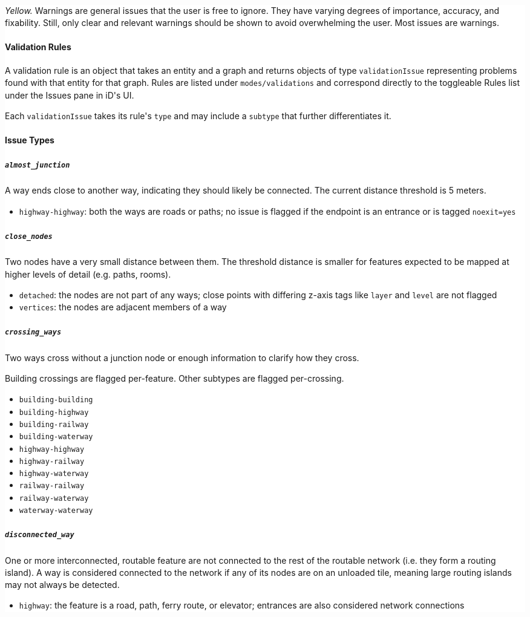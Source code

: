 _Yellow._ Warnings are general issues that the user is free to ignore. They have varying degrees of importance, accuracy, and fixability. Still, only clear and relevant warnings should be shown to avoid overwhelming the user. Most issues are warnings.

#### Validation Rules

A validation rule is an object that takes an entity and a graph and returns objects of type `validationIssue` representing problems found with that entity for that graph. Rules are listed under `modes/validations` and correspond directly to the toggleable Rules list under the Issues pane in iD's UI.

Each `validationIssue` takes its rule's `type` and may include a `subtype` that further differentiates it.

#### Issue Types

##### `almost_junction`

A way ends close to another way, indicating they should likely be connected. The current distance threshold is 5 meters.

* `highway-highway`: both the ways are roads or paths; no issue is flagged if the endpoint is an entrance or is tagged `noexit=yes`

##### `close_nodes`

Two nodes have a very small distance between them. The threshold distance is smaller for features expected to be mapped at higher levels of detail (e.g. paths, rooms).

* `detached`: the nodes are not part of any ways; close points with differing z-axis tags like `layer` and `level` are not flagged
* `vertices`: the nodes are adjacent members of a way

##### `crossing_ways`

Two ways cross without a junction node or enough information to clarify how they cross.

Building crossings are flagged per-feature. Other subtypes are flagged per-crossing.

* `building-building`
* `building-highway`
* `building-railway`
* `building-waterway`
* `highway-highway`
* `highway-railway`
* `highway-waterway`
* `railway-railway`
* `railway-waterway`
* `waterway-waterway`

##### `disconnected_way`

One or more interconnected, routable feature are not connected to the rest of the routable network (i.e. they form a routing island). A way is considered connected to the network if any of its nodes are on an unloaded tile, meaning large routing islands may not always be detected.

* `highway`: the feature is a road, path, ferry route, or elevator; entrances are also considered network connections
